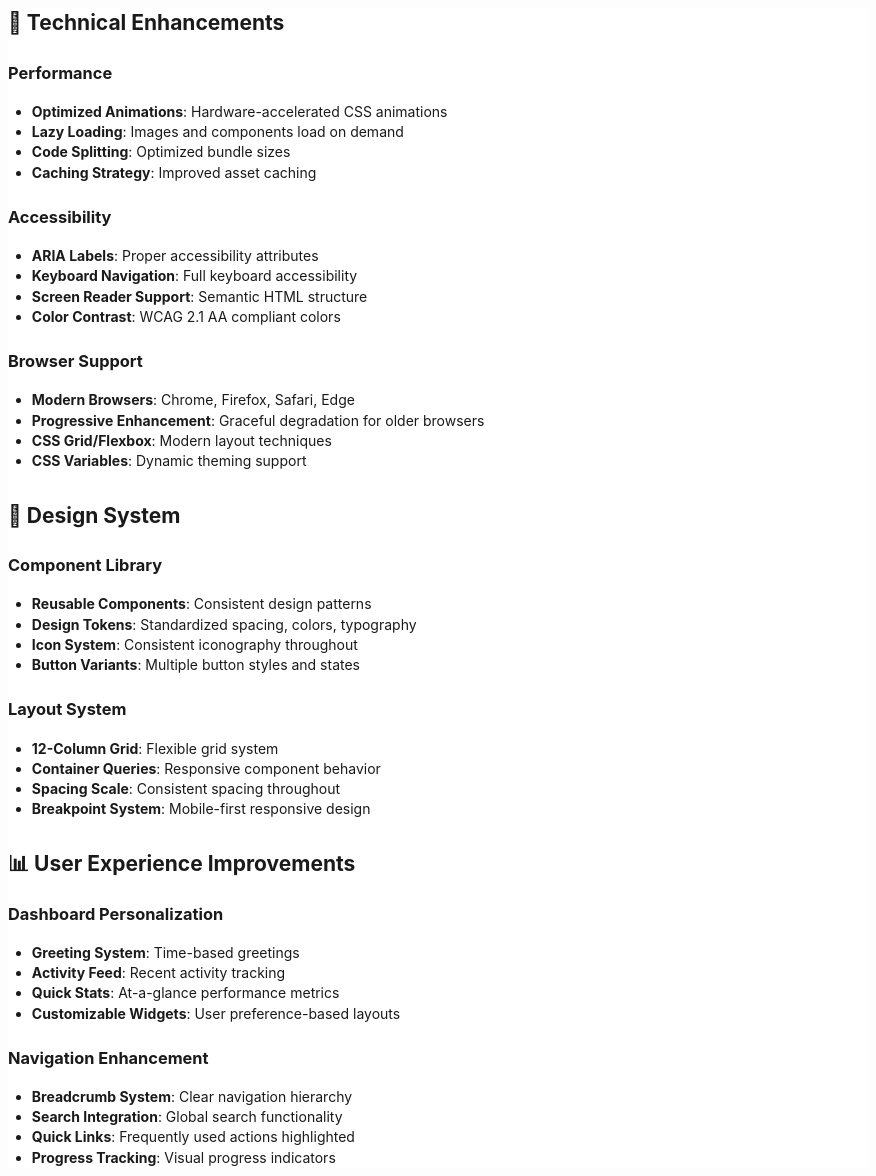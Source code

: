 ## 🔧 Technical Enhancements

### Performance
- **Optimized Animations**: Hardware-accelerated CSS animations
- **Lazy Loading**: Images and components load on demand
- **Code Splitting**: Optimized bundle sizes
- **Caching Strategy**: Improved asset caching

### Accessibility
- **ARIA Labels**: Proper accessibility attributes
- **Keyboard Navigation**: Full keyboard accessibility
- **Screen Reader Support**: Semantic HTML structure  
- **Color Contrast**: WCAG 2.1 AA compliant colors

### Browser Support
- **Modern Browsers**: Chrome, Firefox, Safari, Edge
- **Progressive Enhancement**: Graceful degradation for older browsers
- **CSS Grid/Flexbox**: Modern layout techniques
- **CSS Variables**: Dynamic theming support

## 🎨 Design System

### Component Library
- **Reusable Components**: Consistent design patterns
- **Design Tokens**: Standardized spacing, colors, typography
- **Icon System**: Consistent iconography throughout
- **Button Variants**: Multiple button styles and states

### Layout System
- **12-Column Grid**: Flexible grid system
- **Container Queries**: Responsive component behavior
- **Spacing Scale**: Consistent spacing throughout
- **Breakpoint System**: Mobile-first responsive design

## 📊 User Experience Improvements

### Dashboard Personalization
- **Greeting System**: Time-based greetings
- **Activity Feed**: Recent activity tracking
- **Quick Stats**: At-a-glance performance metrics
- **Customizable Widgets**: User preference-based layouts

### Navigation Enhancement
- **Breadcrumb System**: Clear navigation hierarchy
- **Search Integration**: Global search functionality
- **Quick Links**: Frequently used actions highlighted
- **Progress Tracking**: Visual progress indicators
